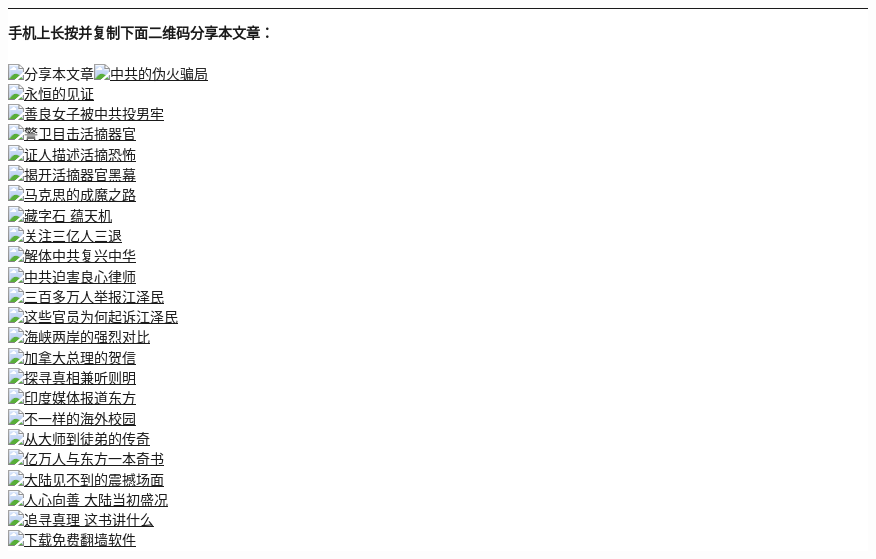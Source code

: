 <hr>    <strong>手机上长按并复制下面二维码分享本文章：</strong><br><br><img src="https://chart.apis.google.com/chart?cht=qr&chs=240x240&choe=UTF-8&chld=M|2&chl=/gb/1/5/7/n85742.md%231" title="分享本文章"></td><td valign=TOP><a href="/gb/16/1/21/n4622075.md?dfh#1" target="_blank"><img src="https://raw.githubusercontent.com/jfwhtu349/djy/master/gb/300/wei-f1.jpg" title="中共的伪火骗局"  alt="中共的伪火骗局"></a><br><a href="https://github.com/jfwhtu349/www/blob/master/README.md?dfh#9" target="_blank"><img src="https://raw.githubusercontent.com/jfwhtu349/djy/master/gb/300/yong-h.jpg" title="永恒的见证"  alt="永恒的见证"></a><br><a href="/gb/13/9/29/n3974789.md?dfh#1" target="_blank"><img src="https://raw.githubusercontent.com/jfwhtu349/djy/master/gb/300/shang-lnz.jpg" title="善良女子被中共投男牢"  alt="善良女子被中共投男牢"></a><br><a href="/gb/16/3/16/n4663449.md?dfh#1" target="_blank"><img src="https://raw.githubusercontent.com/jfwhtu349/djy/master/gb/300/huo-z3.jpg" title="警卫目击活摘器官"  alt="警卫目击活摘器官"></a><br><a href="/gb/16/8/7/n8177641.md?dfh#1" target="_blank"><img src="https://raw.githubusercontent.com/jfwhtu349/djy/master/gb/300/huo-z4.jpg" title="证人描述活摘恐怖"  alt="证人描述活摘恐怖"></a><br><a href="/gb/10/4/19/n2881569.md?dfh#1" target="_blank"><img src="https://raw.githubusercontent.com/jfwhtu349/djy/master/gb/300/huo-z1.jpg" title="揭开活摘器官黑幕"  alt="揭开活摘器官黑幕"></a><br><a href="/gb/10/11/7/n3077476.md?dfh#1" target="_blank"><img src="https://raw.githubusercontent.com/jfwhtu349/djy/master/gb/300/ma-ks.jpg" title="马克思的成魔之路"  alt="马克思的成魔之路"></a><br><a href="/gb/14/6/9/n4173977.md?dfh#1" target="_blank"><img src="https://raw.githubusercontent.com/jfwhtu349/djy/master/gb/300/chang-zs.jpg" title="藏字石 蕴天机"  alt="藏字石 蕴天机"></a><br><a href="/gb/18/5/10/n10381511.md?dfh#1" target="_blank"><img src="https://raw.githubusercontent.com/jfwhtu349/djy/master/gb/300/st1.jpg" title="关注三亿人三退"  alt="关注三亿人三退"></a><br><a href="/gb/18/3/21/n10237682.md?dfh#1" target="_blank"><img src="https://raw.githubusercontent.com/jfwhtu349/djy/master/gb/300/jie-t.jpg" title="解体中共复兴中华"  alt="解体中共复兴中华"></a><br><a href="/gb/9/2/9/n2422991.md?dfh#1" target="_blank"><img src="https://raw.githubusercontent.com/jfwhtu349/djy/master/gb/300/gao-zs.jpg" title="中共迫害良心律师"  alt="中共迫害良心律师"></a><br><a href="/gb/18/12/9/n10900044.md?dfh#1" target="_blank"><img src="https://raw.githubusercontent.com/jfwhtu349/djy/master/gb/300/sj1.jpg" title="三百多万人举报江泽民"  alt="三百多万人举报江泽民"></a><br><a href="/gb/18/8/28/n10672014.md?dfh#1" target="_blank"><img src="https://raw.githubusercontent.com/jfwhtu349/djy/master/gb/300/sj2.jpg" title="这些官员为何起诉江泽民"  alt="这些官员为何起诉江泽民"></a><br><a href="/gb/8/12/18/n2367165.md?dfh#1" target="_blank"><img src="https://raw.githubusercontent.com/jfwhtu349/djy/master/gb/300/liangan.jpg" title="海峡两岸的强烈对比"  alt="海峡两岸的强烈对比"></a><br><a href="/gb/15/12/10/n4593139.md?dfh#1" target="_blank"><img src="https://raw.githubusercontent.com/jfwhtu349/djy/master/gb/300/jia-ndzl.jpg" title="加拿大总理的贺信"  alt="加拿大总理的贺信"></a><br><a href="/gb/11/6/17/n3289382.md?dfh#1" target="_blank"><img src="https://raw.githubusercontent.com/jfwhtu349/djy/master/gb/300/xiao-wd.jpg" title="探寻真相兼听则明"  alt="探寻真相兼听则明"></a><br><a href="/gb/18/10/27/n10812623.md?dfh#1" target="_blank"><img src="https://raw.githubusercontent.com/jfwhtu349/djy/master/gb/300/yindu.jpg" title="印度媒体报道东方"  alt="印度媒体报道东方"></a><br><a href="/gb/18/6/9/n10469652.md?dfh#1" target="_blank"><img src="https://raw.githubusercontent.com/jfwhtu349/djy/master/gb/300/xie-j.jpg" title="不一样的海外校园"  alt="不一样的海外校园"></a><br><a href="/gb/7/4/5/n1669415.md?dfh#1" target="_blank"><img src="https://raw.githubusercontent.com/jfwhtu349/djy/master/gb/300/li-up.jpg" title="从大师到徒弟的传奇"  alt="从大师到徒弟的传奇"></a><br><a href="/gb/17/5/26/n9191512.md?dfh#1" target="_blank"><img src="https://raw.githubusercontent.com/jfwhtu349/djy/master/gb/300/zfl2.jpg" title="亿万人与东方一本奇书"  alt="亿万人与东方一本奇书"></a><br><a href="/gb/13/11/27/n4020290.md?dfh#1" target="_blank"><img src="https://raw.githubusercontent.com/jfwhtu349/djy/master/gb/300/zhen-h.jpg" title="大陆见不到的震撼场面"  alt="大陆见不到的震撼场面"></a><br><a href="/gb/15/7/17/n4482910.md?dfh#1" target="_blank"><img src="https://raw.githubusercontent.com/jfwhtu349/djy/master/gb/300/dalu-sk.jpg" title="人心向善 大陆当初盛况"  alt="人心向善 大陆当初盛况"></a><br><a href="/gb/19/1/5/n10955468.md?dfh#1" target="_blank"><img src="https://raw.githubusercontent.com/jfwhtu349/djy/master/gb/300/zfl1.jpg" title="追寻真理 这书讲什么"  alt="追寻真理 这书讲什么"></a><br><a href="https://github.com/bannedbook/fanqiang/wiki" target="_blank"><img src="https://raw.githubusercontent.com/jfwhtu349/djy/master/gb/300/fq1.jpg" title="下载免费翻墙软件"  alt="下载免费翻墙软件"></a><br></td></tr></table>
